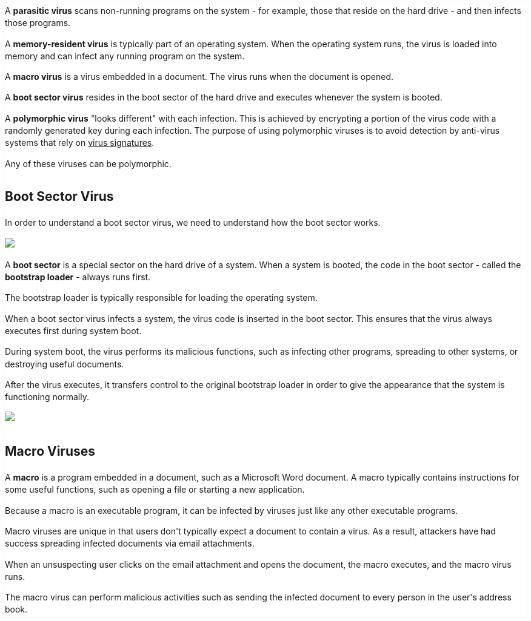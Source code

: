A **parasitic virus** scans non-running programs on the system - for example, those that reside on the hard drive - and then infects those programs.

A **memory-resident virus** is typically part of an operating system. When the operating system runs, the virus is loaded into memory and can infect any running program on the system.

A **macro virus** is a virus embedded in a document. The virus runs when the document is opened.

A **boot sector virus** resides in the boot sector of the hard drive and executes whenever the system is booted.

A **polymorphic virus** "looks different" with each infection. This is achieved by encrypting a portion of the virus code with a randomly generated key during each infection. The purpose of using polymorphic viruses is to avoid detection by anti-virus systems that rely on [virus signatures](https://www.computerhope.com/jargon/v/virus-signature.htm).

Any of these viruses can be polymorphic.

## Boot Sector Virus

In order to understand a boot sector virus, we need to understand how the boot sector works.

![](https://assets.omscs.io/notes/D45893B7-A8E1-43B1-99FC-8276CC5145A1.png)

A **boot sector** is a special sector on the hard drive of a system. When a system is booted, the code in the boot sector - called the **bootstrap loader** - always runs first.

The bootstrap loader is typically responsible for loading the operating system.

When a boot sector virus infects a system, the virus code is inserted in the boot sector. This ensures that the virus always executes first during system boot.

During system boot, the virus performs its malicious functions, such as infecting other programs, spreading to other systems, or destroying useful documents.

After the virus executes, it transfers control to the original bootstrap loader in order to give the appearance that the system is functioning normally.

![](https://assets.omscs.io/notes/A9F823EB-31F6-4E93-8D78-1AD37DEE40C3.png)

## Macro Viruses

A **macro** is a program embedded in a document, such as a Microsoft Word document. A macro typically contains instructions for some useful functions, such as opening a file or starting a new application.

Because a macro is an executable program, it can be infected by viruses just like any other executable programs.

Macro viruses are unique in that users don't typically expect a document to contain a virus. As a result, attackers have had success spreading infected documents via email attachments.

When an unsuspecting user clicks on the email attachment and opens the document, the macro executes, and the macro virus runs.

The macro virus can perform malicious activities such as sending the infected document to every person in the user's address book.
